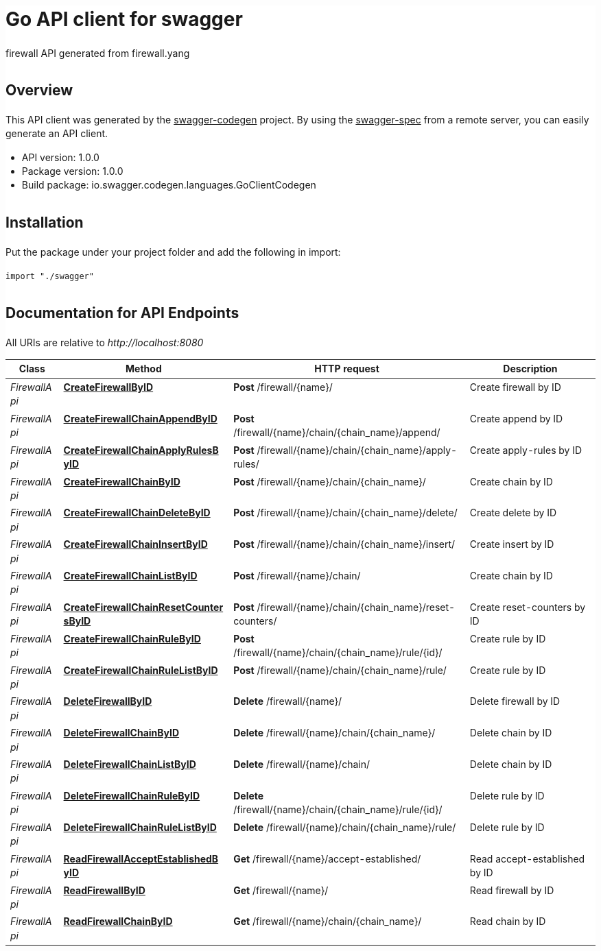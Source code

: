 # Go API client for swagger

firewall API generated from firewall.yang

## Overview
This API client was generated by the [swagger-codegen](https://github.com/swagger-api/swagger-codegen) project.  By using the [swagger-spec](https://github.com/swagger-api/swagger-spec) from a remote server, you can easily generate an API client.

- API version: 1.0.0
- Package version: 1.0.0
- Build package: io.swagger.codegen.languages.GoClientCodegen

## Installation
Put the package under your project folder and add the following in import:
```golang
import "./swagger"
```

## Documentation for API Endpoints

All URIs are relative to *http://localhost:8080*

Class | Method | HTTP request | Description
------------ | ------------- | ------------- | -------------
*FirewallApi* | [**CreateFirewallByID**](docs/FirewallApi.md#createfirewallbyid) | **Post** /firewall/{name}/ | Create firewall by ID
*FirewallApi* | [**CreateFirewallChainAppendByID**](docs/FirewallApi.md#createfirewallchainappendbyid) | **Post** /firewall/{name}/chain/{chain_name}/append/ | Create append by ID
*FirewallApi* | [**CreateFirewallChainApplyRulesByID**](docs/FirewallApi.md#createfirewallchainapplyrulesbyid) | **Post** /firewall/{name}/chain/{chain_name}/apply-rules/ | Create apply-rules by ID
*FirewallApi* | [**CreateFirewallChainByID**](docs/FirewallApi.md#createfirewallchainbyid) | **Post** /firewall/{name}/chain/{chain_name}/ | Create chain by ID
*FirewallApi* | [**CreateFirewallChainDeleteByID**](docs/FirewallApi.md#createfirewallchaindeletebyid) | **Post** /firewall/{name}/chain/{chain_name}/delete/ | Create delete by ID
*FirewallApi* | [**CreateFirewallChainInsertByID**](docs/FirewallApi.md#createfirewallchaininsertbyid) | **Post** /firewall/{name}/chain/{chain_name}/insert/ | Create insert by ID
*FirewallApi* | [**CreateFirewallChainListByID**](docs/FirewallApi.md#createfirewallchainlistbyid) | **Post** /firewall/{name}/chain/ | Create chain by ID
*FirewallApi* | [**CreateFirewallChainResetCountersByID**](docs/FirewallApi.md#createfirewallchainresetcountersbyid) | **Post** /firewall/{name}/chain/{chain_name}/reset-counters/ | Create reset-counters by ID
*FirewallApi* | [**CreateFirewallChainRuleByID**](docs/FirewallApi.md#createfirewallchainrulebyid) | **Post** /firewall/{name}/chain/{chain_name}/rule/{id}/ | Create rule by ID
*FirewallApi* | [**CreateFirewallChainRuleListByID**](docs/FirewallApi.md#createfirewallchainrulelistbyid) | **Post** /firewall/{name}/chain/{chain_name}/rule/ | Create rule by ID
*FirewallApi* | [**DeleteFirewallByID**](docs/FirewallApi.md#deletefirewallbyid) | **Delete** /firewall/{name}/ | Delete firewall by ID
*FirewallApi* | [**DeleteFirewallChainByID**](docs/FirewallApi.md#deletefirewallchainbyid) | **Delete** /firewall/{name}/chain/{chain_name}/ | Delete chain by ID
*FirewallApi* | [**DeleteFirewallChainListByID**](docs/FirewallApi.md#deletefirewallchainlistbyid) | **Delete** /firewall/{name}/chain/ | Delete chain by ID
*FirewallApi* | [**DeleteFirewallChainRuleByID**](docs/FirewallApi.md#deletefirewallchainrulebyid) | **Delete** /firewall/{name}/chain/{chain_name}/rule/{id}/ | Delete rule by ID
*FirewallApi* | [**DeleteFirewallChainRuleListByID**](docs/FirewallApi.md#deletefirewallchainrulelistbyid) | **Delete** /firewall/{name}/chain/{chain_name}/rule/ | Delete rule by ID
*FirewallApi* | [**ReadFirewallAcceptEstablishedByID**](docs/FirewallApi.md#readfirewallacceptestablishedbyid) | **Get** /firewall/{name}/accept-established/ | Read accept-established by ID
*FirewallApi* | [**ReadFirewallByID**](docs/FirewallApi.md#readfirewallbyid) | **Get** /firewall/{name}/ | Read firewall by ID
*FirewallApi* | [**ReadFirewallChainByID**](docs/FirewallApi.md#readfirewallchainbyid) | **Get** /firewall/{name}/chain/{chain_name}/ | Read chain by ID